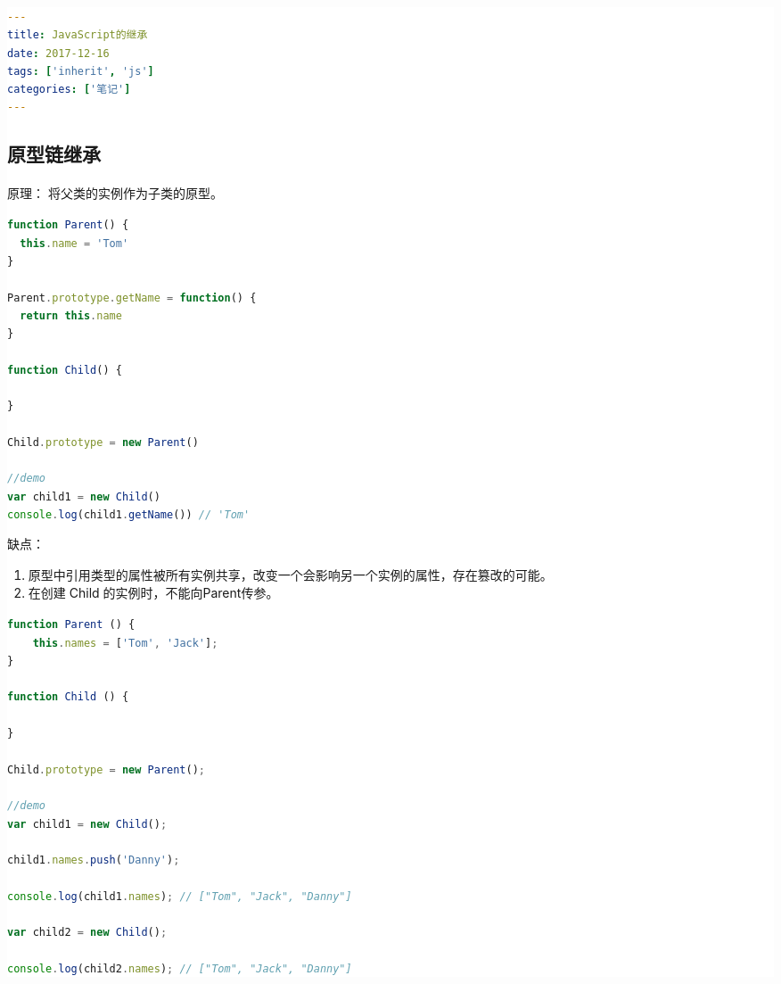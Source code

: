 ```yaml
---
title: JavaScript的继承
date: 2017-12-16
tags: ['inherit', 'js']
categories: ['笔记']
---
```

## 原型链继承
原理： 将父类的实例作为子类的原型。


````javascript
function Parent() {
  this.name = 'Tom'
}

Parent.prototype.getName = function() {
  return this.name
}

function Child() {

}

Child.prototype = new Parent()

//demo
var child1 = new Child()
console.log(child1.getName()) // 'Tom'
````

缺点：

1. 原型中引用类型的属性被所有实例共享，改变一个会影响另一个实例的属性，存在篡改的可能。
2. 在创建 Child 的实例时，不能向Parent传参。

````javascript
function Parent () {
    this.names = ['Tom', 'Jack'];
}

function Child () {

}

Child.prototype = new Parent();

//demo
var child1 = new Child();

child1.names.push('Danny');

console.log(child1.names); // ["Tom", "Jack", "Danny"]

var child2 = new Child();

console.log(child2.names); // ["Tom", "Jack", "Danny"]
````
